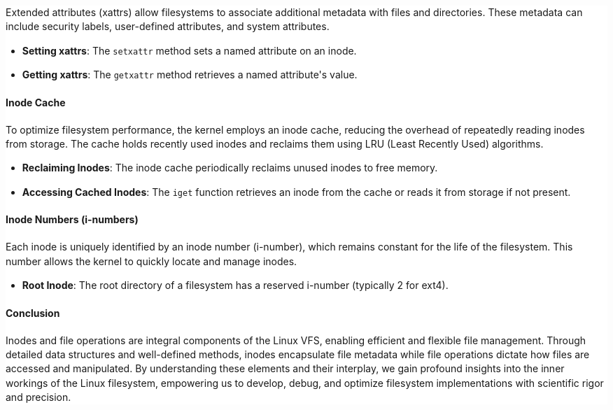Extended attributes (xattrs) allow filesystems to associate additional metadata with files and directories. These metadata can include security labels, user-defined attributes, and system attributes.

- **Setting xattrs**: The `setxattr` method sets a named attribute on an inode.
  
- **Getting xattrs**: The `getxattr` method retrieves a named attribute's value.

#### Inode Cache

To optimize filesystem performance, the kernel employs an inode cache, reducing the overhead of repeatedly reading inodes from storage. The cache holds recently used inodes and reclaims them using LRU (Least Recently Used) algorithms.

- **Reclaiming Inodes**: The inode cache periodically reclaims unused inodes to free memory.
  
- **Accessing Cached Inodes**: The `iget` function retrieves an inode from the cache or reads it from storage if not present.

#### Inode Numbers (i-numbers)

Each inode is uniquely identified by an inode number (i-number), which remains constant for the life of the filesystem. This number allows the kernel to quickly locate and manage inodes.

- **Root Inode**: The root directory of a filesystem has a reserved i-number (typically 2 for ext4).

#### Conclusion

Inodes and file operations are integral components of the Linux VFS, enabling efficient and flexible file management. Through detailed data structures and well-defined methods, inodes encapsulate file metadata while file operations dictate how files are accessed and manipulated. By understanding these elements and their interplay, we gain profound insights into the inner workings of the Linux filesystem, empowering us to develop, debug, and optimize filesystem implementations with scientific rigor and precision.

